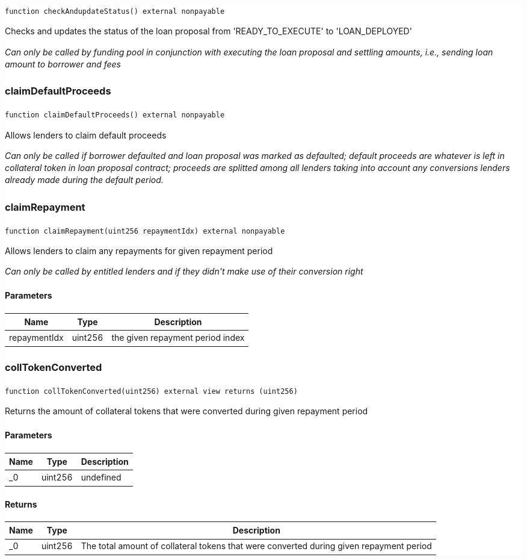 ```solidity
function checkAndupdateStatus() external nonpayable
```

Checks and updates the status of the loan proposal from &#39;READY_TO_EXECUTE&#39; to &#39;LOAN_DEPLOYED&#39;

*Can only be called by funding pool in conjunction with executing the loan proposal and settling amounts, i.e., sending loan amount to borrower and fees*


### claimDefaultProceeds

```solidity
function claimDefaultProceeds() external nonpayable
```

Allows lenders to claim default proceeds

*Can only be called if borrower defaulted and loan proposal was marked as defaulted; default proceeds are whatever is left in collateral token in loan proposal contract; proceeds are splitted among all lenders taking into account any conversions lenders already made during the default period.*


### claimRepayment

```solidity
function claimRepayment(uint256 repaymentIdx) external nonpayable
```

Allows lenders to claim any repayments for given repayment period

*Can only be called by entitled lenders and if they didn&#39;t make use of their conversion right*

#### Parameters

| Name | Type | Description |
|---|---|---|
| repaymentIdx | uint256 | the given repayment period index |

### collTokenConverted

```solidity
function collTokenConverted(uint256) external view returns (uint256)
```

Returns the amount of collateral tokens that were converted during given repayment period



#### Parameters

| Name | Type | Description |
|---|---|---|
| _0 | uint256 | undefined |

#### Returns

| Name | Type | Description |
|---|---|---|
| _0 | uint256 | The total amount of collateral tokens that were converted during given repayment period |
